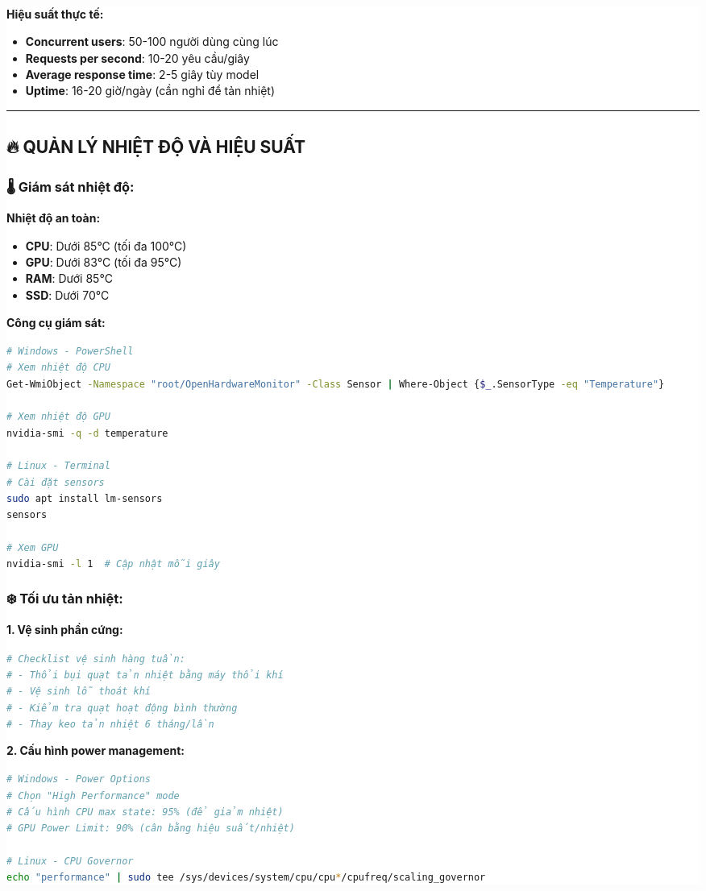 **Hiệu suất thực tế:**
- **Concurrent users**: 50-100 người dùng cùng lúc
- **Requests per second**: 10-20 yêu cầu/giây
- **Average response time**: 2-5 giây tùy model
- **Uptime**: 16-20 giờ/ngày (cần nghỉ để tản nhiệt)

---

## 🔥 **QUẢN LÝ NHIỆT ĐỘ VÀ HIỆU SUẤT**

### **🌡️ Giám sát nhiệt độ:**

**Nhiệt độ an toàn:**
- **CPU**: Dưới 85°C (tối đa 100°C)
- **GPU**: Dưới 83°C (tối đa 95°C)
- **RAM**: Dưới 85°C
- **SSD**: Dưới 70°C

**Công cụ giám sát:**
```bash
# Windows - PowerShell
# Xem nhiệt độ CPU
Get-WmiObject -Namespace "root/OpenHardwareMonitor" -Class Sensor | Where-Object {$_.SensorType -eq "Temperature"}

# Xem nhiệt độ GPU
nvidia-smi -q -d temperature

# Linux - Terminal
# Cài đặt sensors
sudo apt install lm-sensors
sensors

# Xem GPU
nvidia-smi -l 1  # Cập nhật mỗi giây
```

### **❄️ Tối ưu tản nhiệt:**

**1. Vệ sinh phần cứng:**
```bash
# Checklist vệ sinh hàng tuần:
# - Thổi bụi quạt tản nhiệt bằng máy thổi khí
# - Vệ sinh lỗ thoát khí
# - Kiểm tra quạt hoạt động bình thường
# - Thay keo tản nhiệt 6 tháng/lần
```

**2. Cấu hình power management:**
```bash
# Windows - Power Options
# Chọn "High Performance" mode
# Cấu hình CPU max state: 95% (để giảm nhiệt)
# GPU Power Limit: 90% (cân bằng hiệu suất/nhiệt)

# Linux - CPU Governor
echo "performance" | sudo tee /sys/devices/system/cpu/cpu*/cpufreq/scaling_governor
```
